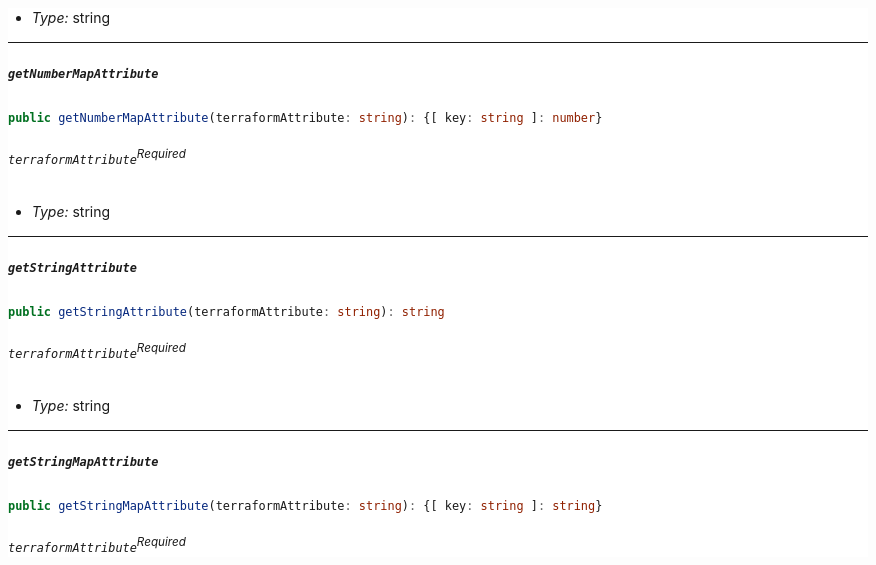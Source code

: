 - *Type:* string

---

##### `getNumberMapAttribute` <a name="getNumberMapAttribute" id="@cdktf/provider-mongodbatlas.dataMongodbatlasFederatedSettingsOrgConfig.DataMongodbatlasFederatedSettingsOrgConfigRoleMappingsOutputReference.getNumberMapAttribute"></a>

```typescript
public getNumberMapAttribute(terraformAttribute: string): {[ key: string ]: number}
```

###### `terraformAttribute`<sup>Required</sup> <a name="terraformAttribute" id="@cdktf/provider-mongodbatlas.dataMongodbatlasFederatedSettingsOrgConfig.DataMongodbatlasFederatedSettingsOrgConfigRoleMappingsOutputReference.getNumberMapAttribute.parameter.terraformAttribute"></a>

- *Type:* string

---

##### `getStringAttribute` <a name="getStringAttribute" id="@cdktf/provider-mongodbatlas.dataMongodbatlasFederatedSettingsOrgConfig.DataMongodbatlasFederatedSettingsOrgConfigRoleMappingsOutputReference.getStringAttribute"></a>

```typescript
public getStringAttribute(terraformAttribute: string): string
```

###### `terraformAttribute`<sup>Required</sup> <a name="terraformAttribute" id="@cdktf/provider-mongodbatlas.dataMongodbatlasFederatedSettingsOrgConfig.DataMongodbatlasFederatedSettingsOrgConfigRoleMappingsOutputReference.getStringAttribute.parameter.terraformAttribute"></a>

- *Type:* string

---

##### `getStringMapAttribute` <a name="getStringMapAttribute" id="@cdktf/provider-mongodbatlas.dataMongodbatlasFederatedSettingsOrgConfig.DataMongodbatlasFederatedSettingsOrgConfigRoleMappingsOutputReference.getStringMapAttribute"></a>

```typescript
public getStringMapAttribute(terraformAttribute: string): {[ key: string ]: string}
```

###### `terraformAttribute`<sup>Required</sup> <a name="terraformAttribute" id="@cdktf/provider-mongodbatlas.dataMongodbatlasFederatedSettingsOrgConfig.DataMongodbatlasFederatedSettingsOrgConfigRoleMappingsOutputReference.getStringMapAttribute.parameter.terraformAttribute"></a>
